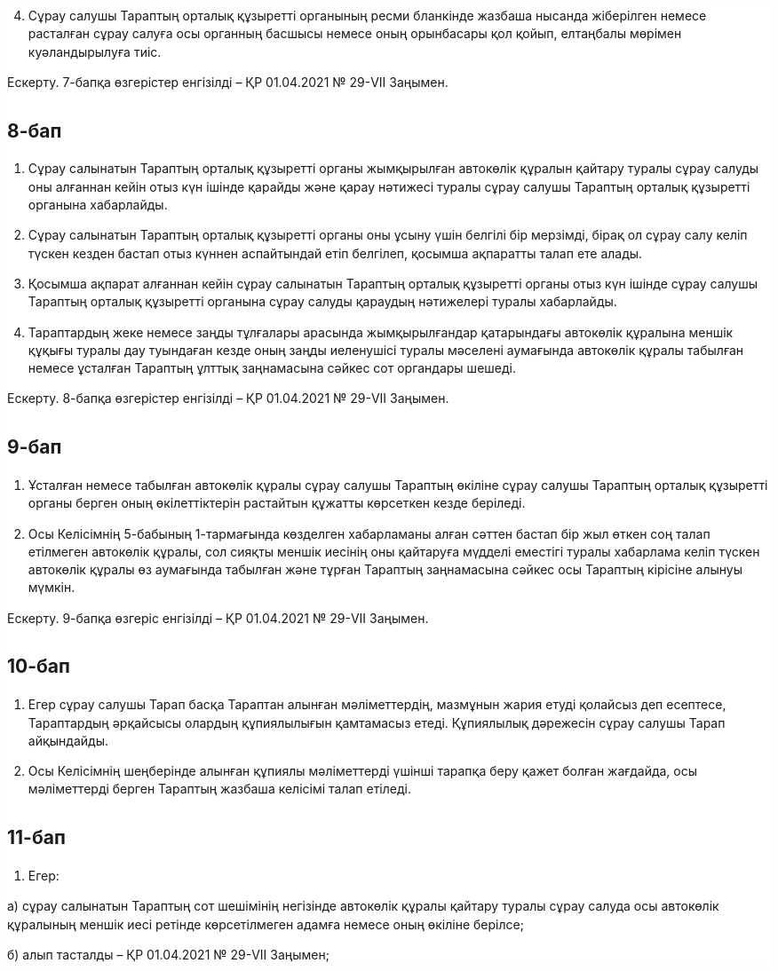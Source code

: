 4. Сұрау салушы Тараптың орталық құзыретті органының ресми бланкінде жазбаша нысанда жіберілген немесе расталған сұрау салуға осы органның басшысы немесе оның орынбасары қол қойып, елтаңбалы мөрімен куәландырылуға тиіс.

Ескерту. 7-бапқа өзгерістер енгізілді – ҚР 01.04.2021 № 29-VII Заңымен.

## 8-бап

1. Сұрау салынатын Тараптың орталық құзыретті органы жымқырылған автокөлік құралын қайтару туралы сұрау салуды оны алғаннан кейін отыз күн ішінде қарайды және қарау нәтижесі туралы сұрау салушы Тараптың орталық құзыретті органына хабарлайды.

2. Сұрау салынатын Тараптың орталық құзыретті органы оны ұсыну үшін белгілі бір мерзімді, бірақ ол сұрау салу келіп түскен кезден бастап отыз күннен аспайтындай етіп белгілеп, қосымша ақпаратты талап ете алады.

3. Қосымша ақпарат алғаннан кейін сұрау салынатын Тараптың орталық құзыретті органы отыз күн ішінде сұрау салушы Тараптың орталық құзыретті органына сұрау салуды қараудың нәтижелері туралы хабарлайды.

4. Тараптардың жеке немесе заңды тұлғалары арасында жымқырылғандар қатарындағы автокөлік құралына меншік құқығы туралы дау туындаған кезде оның заңды иеленушісі туралы мәселені аумағында автокөлік құралы табылған немесе ұсталған Тараптың ұлттық заңнамасына сәйкес сот органдары шешеді.

Ескерту. 8-бапқа өзгерістер енгізілді – ҚР 01.04.2021 № 29-VII Заңымен.

## 9-бап

1. Ұсталған немесе табылған автокөлік құралы сұрау салушы Тараптың өкіліне сұрау салушы Тараптың орталық құзыретті органы берген оның өкілеттіктерін растайтын құжатты көрсеткен кезде беріледі.

2. Осы Келісімнің 5-бабының 1-тармағында көзделген хабарламаны алған сәттен бастап бір жыл өткен соң талап етілмеген автокөлік құралы, сол сияқты меншік иесінің оны қайтаруға мүдделі еместігі туралы хабарлама келіп түскен автокөлік құралы өз аумағында табылған және тұрған Тараптың заңнамасына сәйкес осы Тараптың кірісіне алынуы мүмкін.

Ескерту. 9-бапқа өзгеріс енгізілді – ҚР 01.04.2021 № 29-VII Заңымен.

## 10-бап

1. Егер сұрау салушы Тарап басқа Тараптан алынған мәліметтердің, мазмұнын жария етуді қолайсыз деп есептесе, Тараптардың әрқайсысы олардың құпиялылығын қамтамасыз етеді. Құпиялылық дәрежесін сұрау салушы Тарап айқындайды.

2. Осы Келісімнің шеңберінде алынған құпиялы мәліметтерді үшінші тарапқа беру қажет болған жағдайда, осы мәліметтерді берген Тараптың жазбаша келісімі талап етіледі.

## 11-бап

1. Егер:

а) сұрау салынатын Тараптың сот шешімінің негізінде автокөлік құралы қайтару туралы сұрау салуда осы автокөлік құралының меншік иесі ретінде көрсетілмеген адамға немесе оның өкіліне берілсе;

б) алып тасталды – ҚР 01.04.2021 № 29-VII Заңымен;
